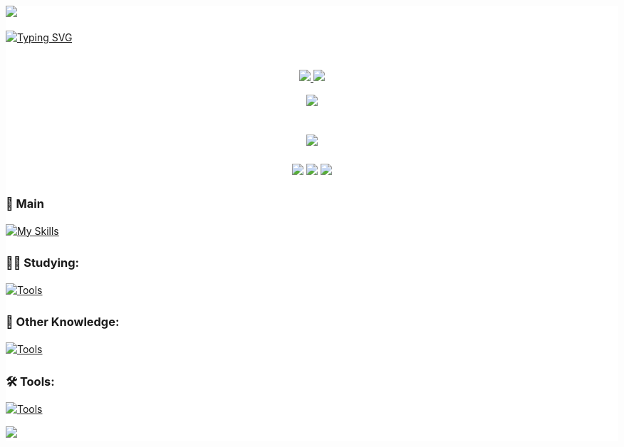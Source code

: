 <img width=100% src="https://capsule-render.vercel.app/api?type=waving&color=FF79C6&height=120&section=header"/>
  
[![Typing SVG](https://readme-typing-svg.herokuapp.com/?color=F8F8F2&size=35&center=true&vCenter=true&width=1000&lines=HELLO,+MY+NAME+is+Thomas++;I+am+from+Belo+Horizonte,+MG;I+study+Computer+Science++at+PUC+Minas;Welcome!+:%29)](https://git.io/typing-svg)
<br>
<br>
<div align="center">  
  <a href="https://github.com/thomneuenschwander">
   <img height="180em" src="https://github-readme-stats.vercel.app/api?username=thomneuenschwander&show_icons=true&theme=dracula&include_all_commits=true&count_private=true"/>
   <img height="180em" src="https://github-readme-stats.vercel.app/api/top-langs/?username=thomneuenschwander&layout=compact&langs_count=6&theme=dracula"/>
</div>
<div align="center">

![](http://github-profile-summary-cards.vercel.app/api/cards/profile-details?username=thomneuenschwander&theme=dracula)

</div>
<br>
<div align="center">
  <img src="https://github-profile-trophy.vercel.app/?username=thomneuenschwander&theme=dracula&row=1&no-bg=true&column=6&margin-w=15&margin-h=15" />
</div>
<br>
<div align="center">  
<a href="https://www.instagram.com/thomas_neuenschwander/" target="_blank"><img src="https://img.shields.io/badge/-Instagram-%23E4405F?style=for-the-badge&logo=instagram&logoColor=F8F8F2"></a>
<a href = "mailto:thom.nmaciel.baron@gmail.com"><img src="https://img.shields.io/badge/-Gmail-%23333?style=for-the-badge&logo=gmail&logoColor=F8F8F2" target="_blank"></a>
<a href="https://www.linkedin.com/in/thomas-neuenschwander-87a568267/" target="_blank"><img src="https://img.shields.io/badge/-LinkedIn-%230077B5?style=for-the-badge&logo=linkedin&logoColor=F8F8F2" target="_blank"></a>
</div> 
 
### 🥶 Main
[![My Skills](https://skillicons.dev/icons?i=linux,postgres,java,spring,react,materialui&perline=10)](https://skillicons.dev)

### 👨‍💻 Studying:

[![Tools](https://skillicons.dev/icons?i=nextjs,raspberrypi,bash,docker,kubernetes&perline=10)](https://skillicons.dev)

### 🤖 Other Knowledge:

[![Tools](https://skillicons.dev/icons?i=py,c,md,maven,vite,tailwind,ts,nodejs,express,prisma,&perline=10)](https://skillicons.dev)

### 🛠 Tools:

[![Tools](https://skillicons.dev/icons?i=ubuntu,vscode,obsidian,git,github,postman&perline=10)](https://skillicons.dev)

<img width=100% src="https://capsule-render.vercel.app/api?type=waving&color=FF79C6&height=120&section=footer"/>
